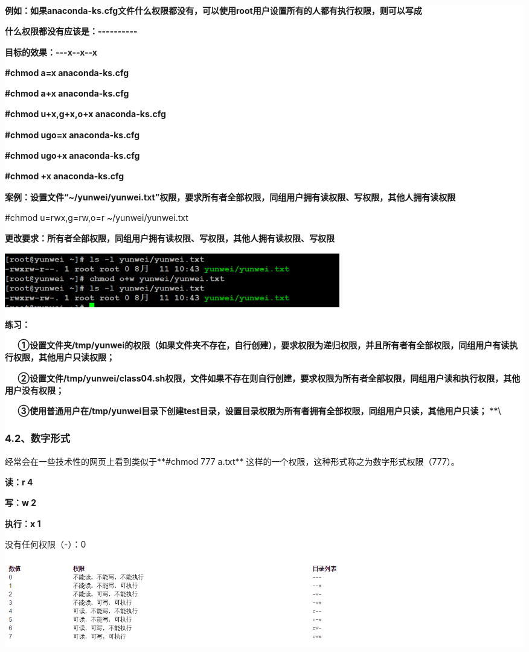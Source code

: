 **例如：如果anaconda-ks.cfg文件什么权限都没有，可以使用root用户设置所有的人都有执行权限，则可以写成**

**什么权限都没有应该是：----------**

**目标的效果：---x--x--x**

**#chmod a=x anaconda-ks.cfg**

**#chmod a+x anaconda-ks.cfg**

**#chmod u+x,g+x,o+x anaconda-ks.cfg**

**#chmod ugo=x anaconda-ks.cfg**

**#chmod ugo+x anaconda-ks.cfg**

**#chmod +x anaconda-ks.cfg**


**案例：设置文件“~/yunwei/yunwei.txt”权限，要求所有者全部权限，同组用户拥有读权限、写权限，其他人拥有读权限**

#chmod u=rwx,g=rw,o=r ~/yunwei/yunwei.txt

**更改要求：所有者全部权限，同组用户拥有读权限、写权限，其他人拥有读权限、写权限**

![](Aspose.Words.aad05c91-0c3e-4b01-bc55-db0828de52d5.047.png)

**练习：**

`	`**①设置文件夹/tmp/yunwei的权限（如果文件夹不存在，自行创建），要求权限为递归权限，并且所有者有全部权限，同组用户有读执行权限，其他用户只读权限；**

`	`**②设置文件/tmp/yunwei/class04.sh权限，文件如果不存在则自行创建，要求权限为所有者全部权限，同组用户读和执行权限，其他用户没有权限；**

`	`**③使用普通用户在/tmp/yunwei目录下创建test目录，设置目录权限为所有者拥有全部权限，同组用户只读，其他用户只读；**
**\

### **4.2、数字形式**
经常会在一些技术性的网页上看到类似于**#chmod  777  a.txt**  这样的一个权限，这种形式称之为数字形式权限（777）。

**读：r        4**

**写：w		 2**

**执行：x		 1**

没有任何权限（-）：0

![](Aspose.Words.aad05c91-0c3e-4b01-bc55-db0828de52d5.048.png)
